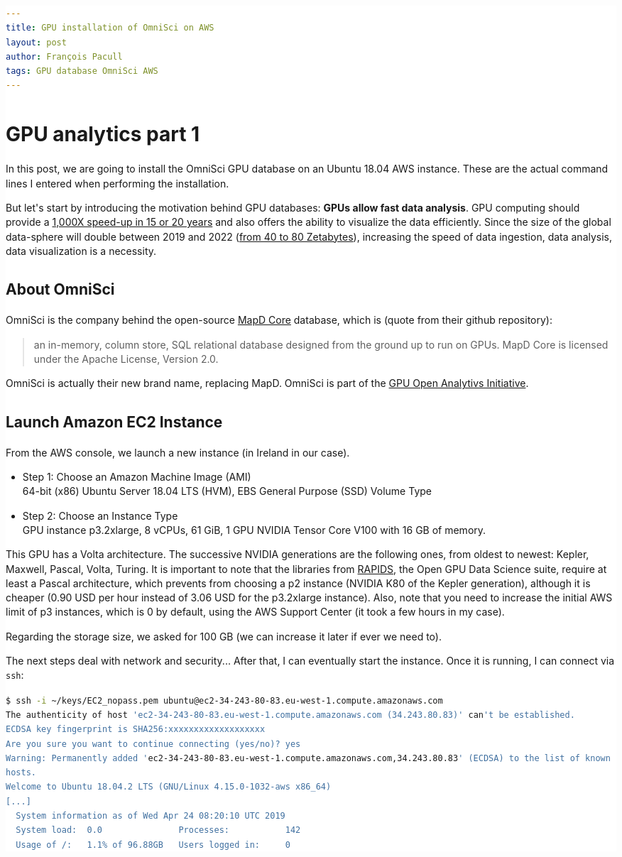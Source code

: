 ```yaml
---
title: GPU installation of OmniSci on AWS
layout: post
author: François Pacull
tags: GPU database OmniSci AWS
---
```


# GPU analytics part 1

In this post, we are going to install the OmniSci GPU database on an Ubuntu 18.04 AWS instance. These are the actual command lines I entered when performing the installation. 

But let's start by introducing the motivation behind GPU databases: **GPUs allow fast data analysis**. GPU computing should provide a [1,000X speed-up in 15 or 20 years]((https://www.nvidia.com/en-us/about-nvidia/ai-computing/)) and also offers the ability to visualize the data efficiently. Since the size of the global data-sphere will double between 2019 and 2022 ([from 40 to 80 Zetabytes](https://www.datanami.com/2018/11/27/global-datasphere-to-hit-175-zettabytes-by-2025-idc-says/)), increasing the speed of data ingestion, data analysis, data visualization is a necessity.

## About OmniSci

OmniSci is the company behind the open-source [MapD Core](https://github.com/omnisci/mapd-core) database, which is (quote from their github repository):
> an in-memory, column store, SQL relational database designed from the ground up to run on GPUs. MapD Core is licensed under the Apache License, Version 2.0. 

OmniSci is actually their new brand name, replacing MapD. OmniSci is part of the [GPU Open Analytivs Initiative](http://gpuopenanalytics.com).

## Launch Amazon EC2 Instance

From the AWS console, we launch a new instance (in Ireland in our case).

- Step 1: Choose an Amazon Machine Image (AMI)  
64-bit (x86) Ubuntu Server 18.04 LTS (HVM), EBS General Purpose (SSD) Volume Type

- Step 2: Choose an Instance Type  
GPU instance p3.2xlarge, 8 vCPUs, 61 GiB, 1 GPU NVIDIA Tensor Core V100 with 16 GB of memory.

This GPU has a Volta architecture. The successive NVIDIA generations are the following ones, from oldest to newest: Kepler, Maxwell, Pascal, Volta, Turing. It is important to note that the libraries from [RAPIDS](https://rapids.ai/), the Open GPU Data Science suite, require at least a Pascal architecture, which prevents from choosing a p2 instance (NVIDIA K80 of the Kepler generation), although it is cheaper (0.90 USD per hour instead of 3.06 USD for the p3.2xlarge instance). Also, note that you need to increase the initial AWS limit of p3 instances, which is 0 by default, using the AWS Support Center (it took a few hours in my case).

Regarding the storage size, we asked for 100 GB (we can increase it later if ever we need to).

The next steps deal with network and security... After that, I can eventually start the instance. Once it is running, I can connect via `ssh`:
```bash
$ ssh -i ~/keys/EC2_nopass.pem ubuntu@ec2-34-243-80-83.eu-west-1.compute.amazonaws.com
The authenticity of host 'ec2-34-243-80-83.eu-west-1.compute.amazonaws.com (34.243.80.83)' can't be established.
ECDSA key fingerprint is SHA256:xxxxxxxxxxxxxxxxxxx
Are you sure you want to continue connecting (yes/no)? yes
Warning: Permanently added 'ec2-34-243-80-83.eu-west-1.compute.amazonaws.com,34.243.80.83' (ECDSA) to the list of known hosts.
Welcome to Ubuntu 18.04.2 LTS (GNU/Linux 4.15.0-1032-aws x86_64)
[...]
  System information as of Wed Apr 24 08:20:10 UTC 2019
  System load:  0.0               Processes:           142
  Usage of /:   1.1% of 96.88GB   Users logged in:     0
```